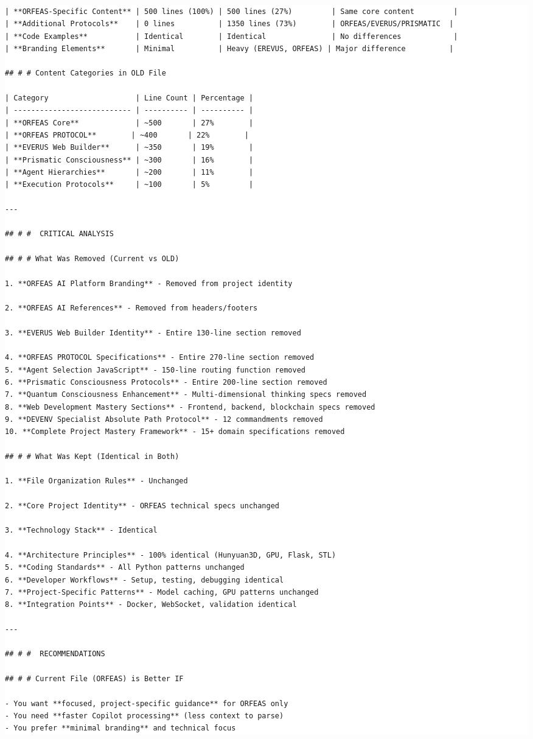 ```text
| **ORFEAS-Specific Content** | 500 lines (100%) | 500 lines (27%)         | Same core content         |
| **Additional Protocols**    | 0 lines          | 1350 lines (73%)        | ORFEAS/EVERUS/PRISMATIC  |
| **Code Examples**           | Identical        | Identical               | No differences            |
| **Branding Elements**       | Minimal          | Heavy (EREVUS, ORFEAS) | Major difference          |

## # # Content Categories in OLD File

| Category                    | Line Count | Percentage |
| --------------------------- | ---------- | ---------- |
| **ORFEAS Core**             | ~500       | 27%        |
| **ORFEAS PROTOCOL**        | ~400       | 22%        |
| **EVERUS Web Builder**      | ~350       | 19%        |
| **Prismatic Consciousness** | ~300       | 16%        |
| **Agent Hierarchies**       | ~200       | 11%        |
| **Execution Protocols**     | ~100       | 5%         |

---

## # #  CRITICAL ANALYSIS

## # # What Was Removed (Current vs OLD)

1. **ORFEAS AI Platform Branding** - Removed from project identity

2. **ORFEAS AI References** - Removed from headers/footers

3. **EVERUS Web Builder Identity** - Entire 130-line section removed

4. **ORFEAS PROTOCOL Specifications** - Entire 270-line section removed
5. **Agent Selection JavaScript** - 150-line routing function removed
6. **Prismatic Consciousness Protocols** - Entire 200-line section removed
7. **Quantum Consciousness Enhancement** - Multi-dimensional thinking specs removed
8. **Web Development Mastery Sections** - Frontend, backend, blockchain specs removed
9. **DEVENV Specialist Absolute Path Protocol** - 12 commandments removed
10. **Complete Project Mastery Framework** - 15+ domain specifications removed

## # # What Was Kept (Identical in Both)

1. **File Organization Rules** - Unchanged

2. **Core Project Identity** - ORFEAS technical specs unchanged

3. **Technology Stack** - Identical

4. **Architecture Principles** - 100% identical (Hunyuan3D, GPU, Flask, STL)
5. **Coding Standards** - All Python patterns unchanged
6. **Developer Workflows** - Setup, testing, debugging identical
7. **Project-Specific Patterns** - Model caching, GPU patterns unchanged
8. **Integration Points** - Docker, WebSocket, validation identical

---

## # #  RECOMMENDATIONS

## # # Current File (ORFEAS) is Better IF

- You want **focused, project-specific guidance** for ORFEAS only
- You need **faster Copilot processing** (less context to parse)
- You prefer **minimal branding** and technical focus
```